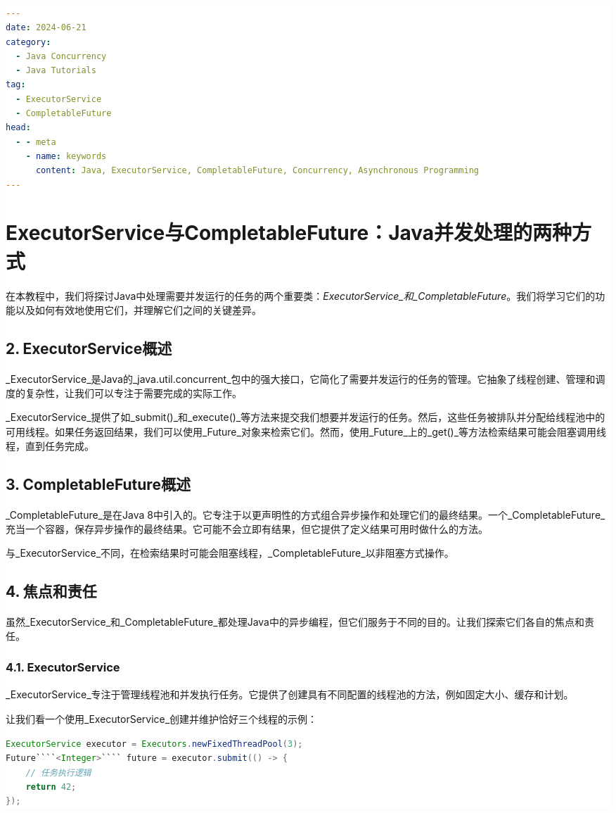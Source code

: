 ```yaml
---
date: 2024-06-21
category:
  - Java Concurrency
  - Java Tutorials
tag:
  - ExecutorService
  - CompletableFuture
head:
  - - meta
    - name: keywords
      content: Java, ExecutorService, CompletableFuture, Concurrency, Asynchronous Programming
---
```


# ExecutorService与CompletableFuture：Java并发处理的两种方式

在本教程中，我们将探讨Java中处理需要并发运行的任务的两个重要类：_ExecutorService_和_CompletableFuture_。我们将学习它们的功能以及如何有效地使用它们，并理解它们之间的关键差异。

## 2. ExecutorService概述

_ExecutorService_是Java的_java.util.concurrent_包中的强大接口，它简化了需要并发运行的任务的管理。它抽象了线程创建、管理和调度的复杂性，让我们可以专注于需要完成的实际工作。

_ExecutorService_提供了如_submit()_和_execute()_等方法来提交我们想要并发运行的任务。然后，这些任务被排队并分配给线程池中的可用线程。如果任务返回结果，我们可以使用_Future_对象来检索它们。然而，使用_Future_上的_get()_等方法检索结果可能会阻塞调用线程，直到任务完成。

## 3. CompletableFuture概述

_CompletableFuture_是在Java 8中引入的。它专注于以更声明性的方式组合异步操作和处理它们的最终结果。一个_CompletableFuture_充当一个容器，保存异步操作的最终结果。它可能不会立即有结果，但它提供了定义结果可用时做什么的方法。

与_ExecutorService_不同，在检索结果时可能会阻塞线程，_CompletableFuture_以非阻塞方式操作。

## 4. 焦点和责任

虽然_ExecutorService_和_CompletableFuture_都处理Java中的异步编程，但它们服务于不同的目的。让我们探索它们各自的焦点和责任。

### 4.1. ExecutorService

_ExecutorService_专注于管理线程池和并发执行任务。它提供了创建具有不同配置的线程池的方法，例如固定大小、缓存和计划。

让我们看一个使用_ExecutorService_创建并维护恰好三个线程的示例：

```java
ExecutorService executor = Executors.newFixedThreadPool(3);
Future````<Integer>```` future = executor.submit(() -> {
    // 任务执行逻辑
    return 42;
});
```
